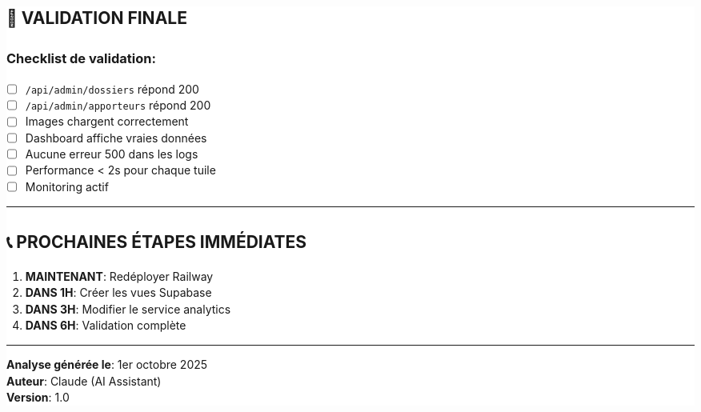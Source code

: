 ## 🚀 **VALIDATION FINALE**

### **Checklist de validation**:
- [ ] `/api/admin/dossiers` répond 200
- [ ] `/api/admin/apporteurs` répond 200
- [ ] Images chargent correctement
- [ ] Dashboard affiche vraies données
- [ ] Aucune erreur 500 dans les logs
- [ ] Performance < 2s pour chaque tuile
- [ ] Monitoring actif

---

## 📞 **PROCHAINES ÉTAPES IMMÉDIATES**

1. **MAINTENANT**: Redéployer Railway
2. **DANS 1H**: Créer les vues Supabase
3. **DANS 3H**: Modifier le service analytics
4. **DANS 6H**: Validation complète

---

**Analyse générée le**: 1er octobre 2025  
**Auteur**: Claude (AI Assistant)  
**Version**: 1.0

